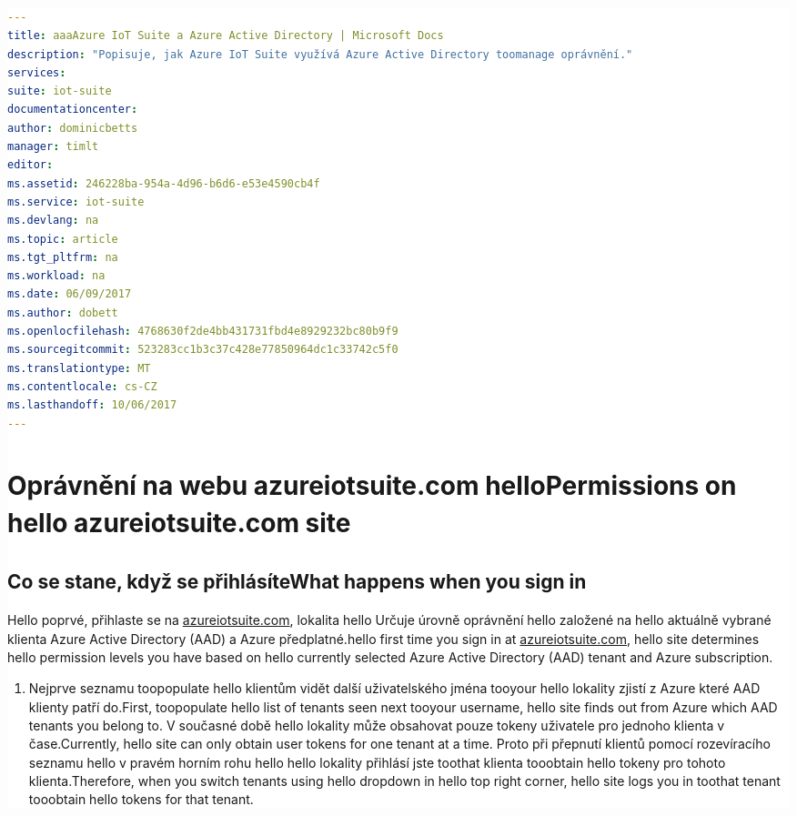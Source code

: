 ```yaml
---
title: aaaAzure IoT Suite a Azure Active Directory | Microsoft Docs
description: "Popisuje, jak Azure IoT Suite využívá Azure Active Directory toomanage oprávnění."
services: 
suite: iot-suite
documentationcenter: 
author: dominicbetts
manager: timlt
editor: 
ms.assetid: 246228ba-954a-4d96-b6d6-e53e4590cb4f
ms.service: iot-suite
ms.devlang: na
ms.topic: article
ms.tgt_pltfrm: na
ms.workload: na
ms.date: 06/09/2017
ms.author: dobett
ms.openlocfilehash: 4768630f2de4bb431731fbd4e8929232bc80b9f9
ms.sourcegitcommit: 523283cc1b3c37c428e77850964dc1c33742c5f0
ms.translationtype: MT
ms.contentlocale: cs-CZ
ms.lasthandoff: 10/06/2017
---
```

# <a name="permissions-on-hello-azureiotsuitecom-site"></a><span data-ttu-id="dea6d-103">Oprávnění na webu azureiotsuite.com hello</span><span class="sxs-lookup"><span data-stu-id="dea6d-103">Permissions on hello azureiotsuite.com site</span></span>

## <a name="what-happens-when-you-sign-in"></a><span data-ttu-id="dea6d-104">Co se stane, když se přihlásíte</span><span class="sxs-lookup"><span data-stu-id="dea6d-104">What happens when you sign in</span></span>

<span data-ttu-id="dea6d-105">Hello poprvé, přihlaste se na [azureiotsuite.com][lnk-azureiotsuite], lokalita hello Určuje úrovně oprávnění hello založené na hello aktuálně vybrané klienta Azure Active Directory (AAD) a Azure předplatné.</span><span class="sxs-lookup"><span data-stu-id="dea6d-105">hello first time you sign in at [azureiotsuite.com][lnk-azureiotsuite], hello site determines hello permission levels you have based on hello currently selected Azure Active Directory (AAD) tenant and Azure subscription.</span></span>

1. <span data-ttu-id="dea6d-106">Nejprve seznamu toopopulate hello klientům vidět další uživatelského jména tooyour hello lokality zjistí z Azure které AAD klienty patří do.</span><span class="sxs-lookup"><span data-stu-id="dea6d-106">First, toopopulate hello list of tenants seen next tooyour username, hello site finds out from Azure which AAD tenants you belong to.</span></span> <span data-ttu-id="dea6d-107">V současné době hello lokality může obsahovat pouze tokeny uživatele pro jednoho klienta v čase.</span><span class="sxs-lookup"><span data-stu-id="dea6d-107">Currently, hello site can only obtain user tokens for one tenant at a time.</span></span> <span data-ttu-id="dea6d-108">Proto při přepnutí klientů pomocí rozevíracího seznamu hello v pravém horním rohu hello hello lokality přihlásí jste toothat klienta tooobtain hello tokeny pro tohoto klienta.</span><span class="sxs-lookup"><span data-stu-id="dea6d-108">Therefore, when you switch tenants using hello dropdown in hello top right corner, hello site logs you in toothat tenant tooobtain hello tokens for that tenant.</span></span>


[img-flowchart]: media/iot-suite-permissions/flowchart.png
[lnk-azureiotsuite]: https://www.azureiotsuite.com/
[lnk-rm-github-repo]: https://github.com/Azure/azure-iot-remote-monitoring
[lnk-pm-github-repo]: https://github.com/Azure/azure-iot-predictive-maintenance
[lnk-cf-github-repo]: https://github.com/Azure/azure-iot-connected-factory
[lnk-aad-admin]: ../active-directory/active-directory-assign-admin-roles.md
[lnk-classic-portal]: https://manage.windowsazure.com/
[lnk-portal]: https://portal.azure.com/
[lnk-create-edit-users]: ../active-directory/active-directory-create-users.md
[lnk-assign-app-roles]: ../active-directory/active-directory-coreapps-assign-user-azure-portal.md
[lnk-service-admins]: https://azure.microsoft.com/support/changing-service-admin-and-co-admin/
[lnk-admin-roles]: ../billing/billing-add-change-azure-subscription-administrator.md
[lnk-resource-cs]: https://github.com/Azure/azure-iot-remote-monitoring/blob/master/DeviceAdministration/Web/Security/RolePermissions.cs
[lnk-help-support]: https://portal.azure.com/#blade/Microsoft_Azure_Support/HelpAndSupportBlade
[lnk-customize]: iot-suite-guidance-on-customizing-preconfigured-solutions.md